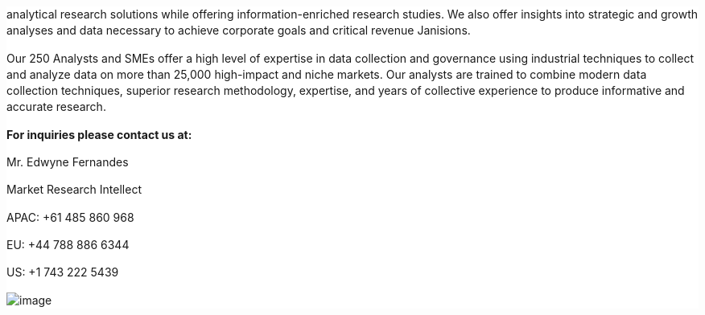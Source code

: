 analytical research solutions while offering information-enriched research studies.&nbsp;</span>We also offer insights into strategic and growth analyses and data necessary to achieve corporate goals and critical revenue Janisions.</p><p><span class="">Our 250 Analysts and SMEs offer a high level of expertise in data collection and governance using industrial techniques to collect and analyze data on more than 25,000 high-impact and niche markets. Our analysts are trained to combine modern data collection techniques, superior research methodology, expertise, and years of collective experience to produce informative and accurate research.</span></p><p><strong>For inquiries please contact us at:</strong></p><p>Mr. Edwyne Fernandes</p><p>Market Research Intellect</p><p>APAC: +61 485 860 968</p><p>EU: +44 788 886 6344</p><p>US: +1 743 222 5439</p>
![image](https://github.com/user-attachments/assets/60329252-00ad-4270-919b-a22b687ee656)
